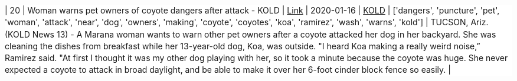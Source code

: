 |  20 | Woman warns pet owners of coyote dangers after attack - KOLD                                                           | [Link](https://www.kold.com/2020/01/17/local-woman-warns-pet-owners-coyote-dangers-after-attack/)                                                                                            | 2020-01-16  | [KOLD](https://www.kold.com)                                                        | ['dangers', 'puncture', 'pet', 'woman', 'attack', 'near', 'dog', 'owners', 'making', 'coyote', 'coyotes', 'koa', 'ramirez', 'wash', 'warns', 'kold']                                                  | TUCSON, Ariz. (KOLD News 13) - A Marana woman wants to warn other pet owners after a coyote attacked her dog in her backyard. She was cleaning the dishes from breakfast while her 13-year-old dog, Koa, was outside. "I heard Koa making a really weird noise,” Ramirez said. "At first I thought it was my other dog playing with her, so it took a minute because the coyote was huge. She never expected a coyote to attack in broad daylight, and be able to make it over her 6-foot cinder block fence so easily.                                                                                                                                                                                                                                                                                                                                                                                                                                                                                                                                                                                                                                                                                                                                                                                                                                                                                                                                                                                                                                                                                                                                                                                                                                                                                                                                                                                                                                                                                                                                                                                                                                                                                                                                                                                                                                                                                                                                                                                                                                                                                                                                                                                                                                                                                                                                                                                                                                                                                                                                                                                                                                                                                                                                                                                                                                                                                                                                                                                                                                                                                                                                                                                                                                                                                                                                                                                                                                                                                                                                                                                                                                                                                                                                                                                                                                                                                                                                                                                                                                                                                                                                                                                                                                                                                                                                                                                                                                                                                                                                                                                                                                                                                  |